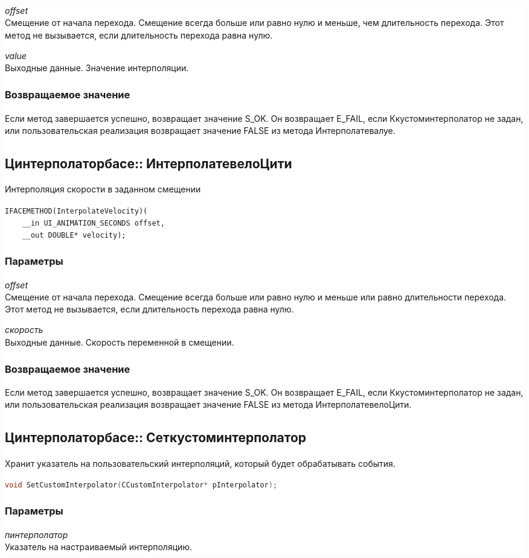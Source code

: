 *offset*<br/>
Смещение от начала перехода. Смещение всегда больше или равно нулю и меньше, чем длительность перехода. Этот метод не вызывается, если длительность перехода равна нулю.

*value*<br/>
Выходные данные. Значение интерполяции.

### <a name="return-value"></a>Возвращаемое значение

Если метод завершается успешно, возвращает значение S_OK. Он возвращает E_FAIL, если Ккустоминтерполатор не задан, или пользовательская реализация возвращает значение FALSE из метода Интерполатевалуе.

## <a name="cinterpolatorbaseinterpolatevelocity"></a><a name="interpolatevelocity"></a> Цинтерполаторбасе:: ИнтерполатевелоЦити

Интерполяция скорости в заданном смещении

```
IFACEMETHOD(InterpolateVelocity)(
    __in UI_ANIMATION_SECONDS offset,
    __out DOUBLE* velocity);
```

### <a name="parameters"></a>Параметры

*offset*<br/>
Смещение от начала перехода. Смещение всегда больше или равно нулю и меньше или равно длительности перехода. Этот метод не вызывается, если длительность перехода равна нулю.

*скорость*<br/>
Выходные данные. Скорость переменной в смещении.

### <a name="return-value"></a>Возвращаемое значение

Если метод завершается успешно, возвращает значение S_OK. Он возвращает E_FAIL, если Ккустоминтерполатор не задан, или пользовательская реализация возвращает значение FALSE из метода ИнтерполатевелоЦити.

## <a name="cinterpolatorbasesetcustominterpolator"></a><a name="setcustominterpolator"></a> Цинтерполаторбасе:: Сеткустоминтерполатор

Хранит указатель на пользовательский интерполяций, который будет обрабатывать события.

```cpp
void SetCustomInterpolator(CCustomInterpolator* pInterpolator);
```

### <a name="parameters"></a>Параметры

*пинтерполатор*<br/>
Указатель на настраиваемый интерполяцию.
